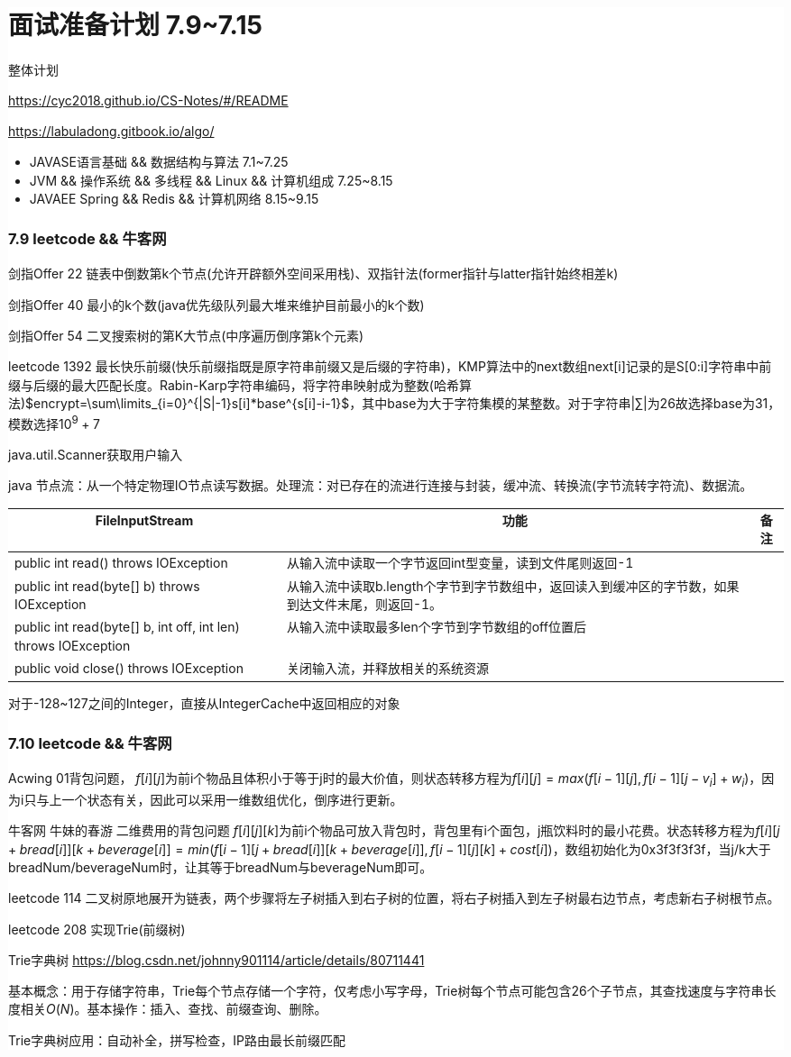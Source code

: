 # 面试准备计划 7.9~7.15

整体计划

https://cyc2018.github.io/CS-Notes/#/README

https://labuladong.gitbook.io/algo/

+ JAVASE语言基础 && 数据结构与算法  7.1~7.25
+ JVM  && 操作系统 && 多线程 && Linux && 计算机组成  7.25~8.15
+ JAVAEE Spring && Redis && 计算机网络  8.15~9.15
### 7.9 leetcode && 牛客网

剑指Offer 22 链表中倒数第k个节点(允许开辟额外空间采用栈)、双指针法(former指针与latter指针始终相差k)

剑指Offer 40 最小的k个数(java优先级队列最大堆来维护目前最小的k个数)

剑指Offer 54 二叉搜索树的第K大节点(中序遍历倒序第k个元素)

leetcode 1392 最长快乐前缀(快乐前缀指既是原字符串前缀又是后缀的字符串)，KMP算法中的next数组next[i]记录的是S[0:i]字符串中前缀与后缀的最大匹配长度。Rabin-Karp字符串编码，将字符串映射成为整数(哈希算法)$encrypt=\sum\limits_{i=0}^{|S|-1}s[i]*base^{s[i]-i-1}$，其中base为大于字符集模的某整数。对于字符串$|\sum|$为26故选择base为31，模数选择$10^9+7$

java.util.Scanner获取用户输入

java 节点流：从一个特定物理IO节点读写数据。处理流：对已存在的流进行连接与封装，缓冲流、转换流(字节流转字符流)、数据流。

| FileInputStream                                              | 功能                                                         | 备注 |
| ------------------------------------------------------------ | ------------------------------------------------------------ | ---- |
| public int read() throws IOException                         | 从输入流中读取一个字节返回int型变量，读到文件尾则返回-1      |      |
| public int read(byte[] b) throws IOException                 | 从输入流中读取b.length个字节到字节数组中，返回读入到缓冲区的字节数，如果到达文件末尾，则返回-1。 |      |
| public int read(byte[] b, int off, int len) throws IOException | 从输入流中读取最多len个字节到字节数组的off位置后             |      |
| public void close() throws IOException                       | 关闭输入流，并释放相关的系统资源                             |      |

对于-128~127之间的Integer，直接从IntegerCache中返回相应的对象

### 7.10 leetcode && 牛客网

Acwing 01背包问题， $f[i][j]$为前i个物品且体积小于等于j时的最大价值，则状态转移方程为$f[i][j] = max(f[i-1][j], f[i-1][j-v_i]+w_i)$，因为i只与上一个状态有关，因此可以采用一维数组优化，倒序进行更新。

牛客网 牛妹的春游      二维费用的背包问题 $f[i][j][k]$为前i个物品可放入背包时，背包里有i个面包，j瓶饮料时的最小花费。状态转移方程为$f[i][j+bread[i]][k+beverage[i]]=min(f[i-1][j+bread[i]][k+beverage[i]],f[i-1][j][k]+cost[i])$，数组初始化为0x3f3f3f3f，当j/k大于breadNum/beverageNum时，让其等于breadNum与beverageNum即可。

leetcode 114 二叉树原地展开为链表，两个步骤将左子树插入到右子树的位置，将右子树插入到左子树最右边节点，考虑新右子树根节点。

leetcode 208 实现Trie(前缀树)  

Trie字典树 https://blog.csdn.net/johnny901114/article/details/80711441

基本概念：用于存储字符串，Trie每个节点存储一个字符，仅考虑小写字母，Trie树每个节点可能包含26个子节点，其查找速度与字符串长度相关$O(N)$。基本操作：插入、查找、前缀查询、删除。

Trie字典树应用：自动补全，拼写检查，IP路由最长前缀匹配

